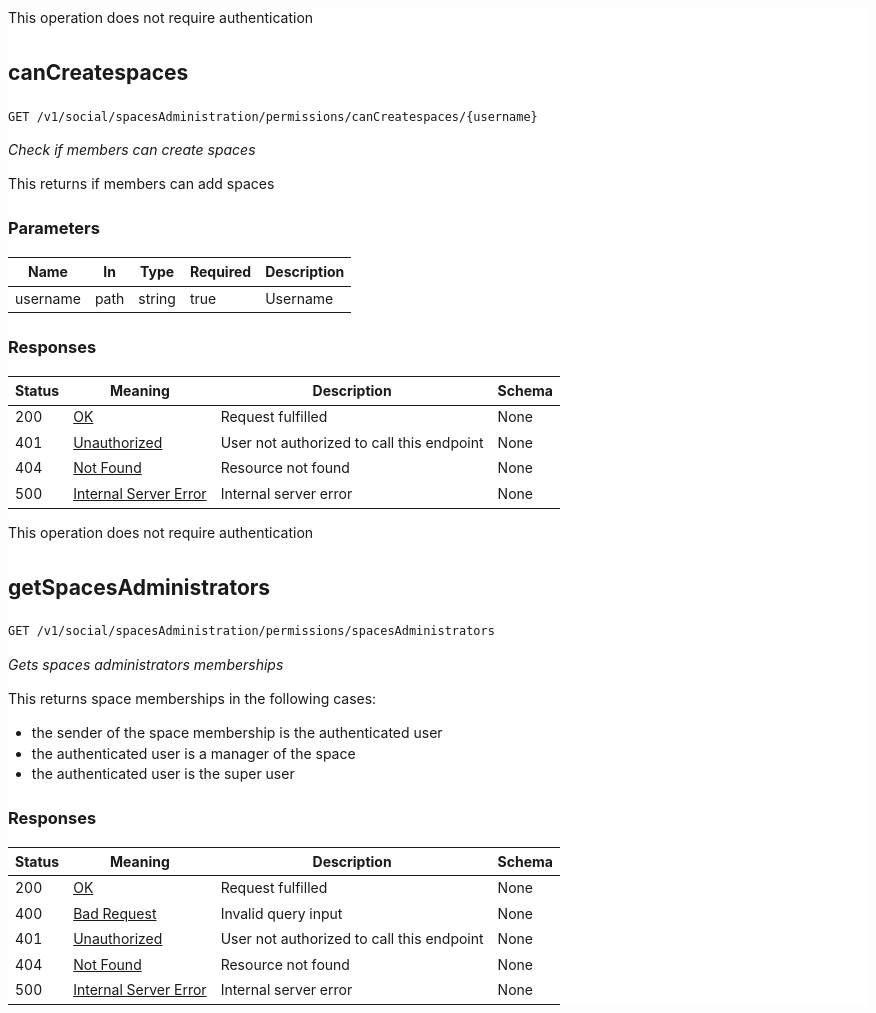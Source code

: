 <aside class="success">
This operation does not require authentication
</aside>

## canCreatespaces

<a id="opIdcanCreatespaces"></a>

`GET /v1/social/spacesAdministration/permissions/canCreatespaces/{username}`

*Check if members can create spaces*

This returns if members can add spaces

<h3 id="cancreatespaces-parameters">Parameters</h3>

|Name|In|Type|Required|Description|
|---|---|---|---|---|
|username|path|string|true|Username|

<h3 id="cancreatespaces-responses">Responses</h3>

|Status|Meaning|Description|Schema|
|---|---|---|---|
|200|[OK](https://tools.ietf.org/html/rfc7231#section-6.3.1)|Request fulfilled|None|
|401|[Unauthorized](https://tools.ietf.org/html/rfc7235#section-3.1)|User not authorized to call this endpoint|None|
|404|[Not Found](https://tools.ietf.org/html/rfc7231#section-6.5.4)|Resource not found|None|
|500|[Internal Server Error](https://tools.ietf.org/html/rfc7231#section-6.6.1)|Internal server error|None|

<aside class="success">
This operation does not require authentication
</aside>

## getSpacesAdministrators

<a id="opIdgetSpacesAdministrators"></a>

`GET /v1/social/spacesAdministration/permissions/spacesAdministrators`

*Gets spaces administrators memberships*

This returns space memberships in the following cases: <br/><ul><li>the sender of the space membership is the authenticated user</li><li>the authenticated user is a manager of the space</li><li>the authenticated user is the super user</li></ul>

<h3 id="getspacesadministrators-responses">Responses</h3>

|Status|Meaning|Description|Schema|
|---|---|---|---|
|200|[OK](https://tools.ietf.org/html/rfc7231#section-6.3.1)|Request fulfilled|None|
|400|[Bad Request](https://tools.ietf.org/html/rfc7231#section-6.5.1)|Invalid query input|None|
|401|[Unauthorized](https://tools.ietf.org/html/rfc7235#section-3.1)|User not authorized to call this endpoint|None|
|404|[Not Found](https://tools.ietf.org/html/rfc7231#section-6.5.4)|Resource not found|None|
|500|[Internal Server Error](https://tools.ietf.org/html/rfc7231#section-6.6.1)|Internal server error|None|
